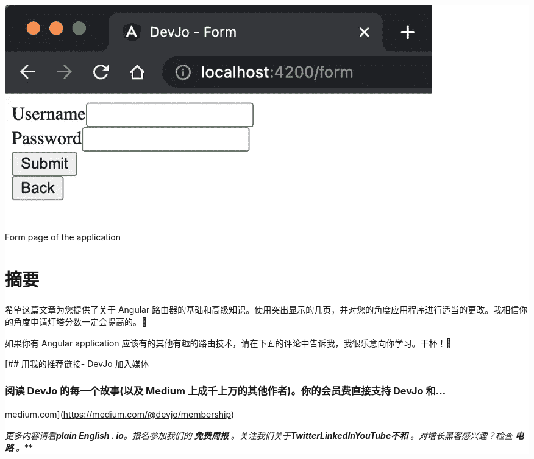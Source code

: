 ![](img/33352053096b3f4e938932cdc85130c9.png)

Form page of the application

# 摘要

希望这篇文章为您提供了关于 Angular 路由器的基础和高级知识。使用突出显示的几页，并对您的角度应用程序进行适当的更改。我相信你的角度申请[灯塔](https://chrome.google.com/webstore/detail/lighthouse/blipmdconlkpinefehnmjammfjpmpbjk?hl=en)分数一定会提高的。💯

如果你有 Angular application 应该有的其他有趣的路由技术，请在下面的评论中告诉我，我很乐意向你学习。干杯！🚀

[](https://medium.com/@devjo/membership) [## 用我的推荐链接- DevJo 加入媒体

### 阅读 DevJo 的每一个故事(以及 Medium 上成千上万的其他作者)。你的会员费直接支持 DevJo 和…

medium.com](https://medium.com/@devjo/membership) 

*更多内容请看*[***plain English . io***](https://plainenglish.io/)*。报名参加我们的* [***免费周报***](http://newsletter.plainenglish.io/) *。关注我们关于*[***Twitter***](https://twitter.com/inPlainEngHQ)[***LinkedIn***](https://www.linkedin.com/company/inplainenglish/)*[***YouTube***](https://www.youtube.com/channel/UCtipWUghju290NWcn8jhyAw)*[***不和***](https://discord.gg/GtDtUAvyhW) *。对增长黑客感兴趣？检查* [***电路***](https://circuit.ooo/) *。***